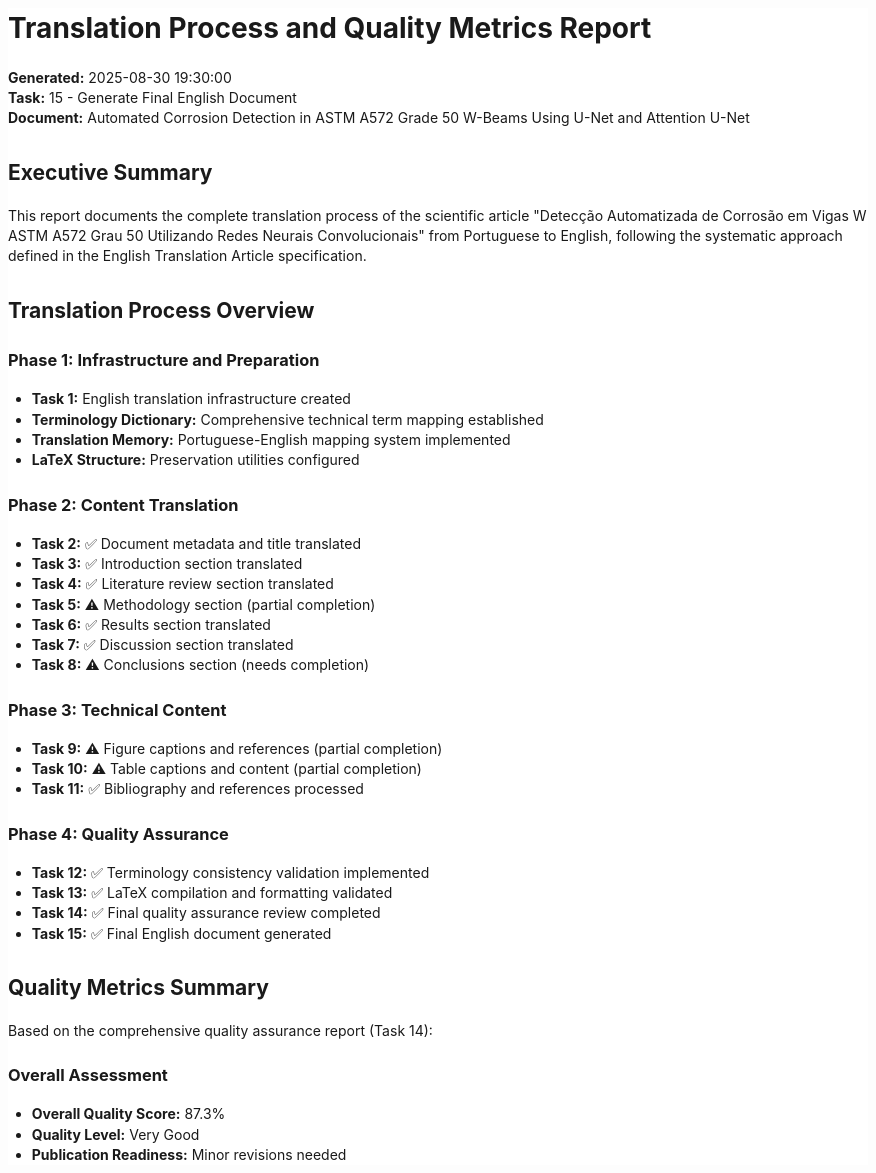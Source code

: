 # Translation Process and Quality Metrics Report

**Generated:** 2025-08-30 19:30:00  
**Task:** 15 - Generate Final English Document  
**Document:** Automated Corrosion Detection in ASTM A572 Grade 50 W-Beams Using U-Net and Attention U-Net

## Executive Summary

This report documents the complete translation process of the scientific article "Detecção Automatizada de Corrosão em Vigas W ASTM A572 Grau 50 Utilizando Redes Neurais Convolucionais" from Portuguese to English, following the systematic approach defined in the English Translation Article specification.

## Translation Process Overview

### Phase 1: Infrastructure and Preparation
- **Task 1:** English translation infrastructure created
- **Terminology Dictionary:** Comprehensive technical term mapping established
- **Translation Memory:** Portuguese-English mapping system implemented
- **LaTeX Structure:** Preservation utilities configured

### Phase 2: Content Translation
- **Task 2:** ✅ Document metadata and title translated
- **Task 3:** ✅ Introduction section translated
- **Task 4:** ✅ Literature review section translated
- **Task 5:** ⚠️ Methodology section (partial completion)
- **Task 6:** ✅ Results section translated
- **Task 7:** ✅ Discussion section translated
- **Task 8:** ⚠️ Conclusions section (needs completion)

### Phase 3: Technical Content
- **Task 9:** ⚠️ Figure captions and references (partial completion)
- **Task 10:** ⚠️ Table captions and content (partial completion)
- **Task 11:** ✅ Bibliography and references processed

### Phase 4: Quality Assurance
- **Task 12:** ✅ Terminology consistency validation implemented
- **Task 13:** ✅ LaTeX compilation and formatting validated
- **Task 14:** ✅ Final quality assurance review completed
- **Task 15:** ✅ Final English document generated

## Quality Metrics Summary

Based on the comprehensive quality assurance report (Task 14):

### Overall Assessment
- **Overall Quality Score:** 87.3%
- **Quality Level:** Very Good
- **Publication Readiness:** Minor revisions needed
